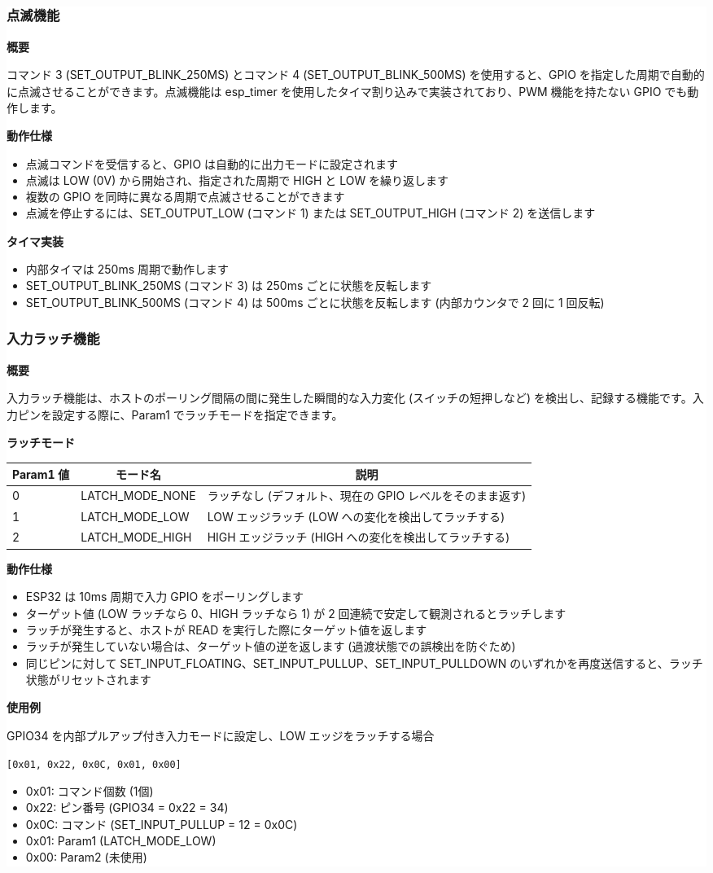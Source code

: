 ### 点滅機能

**概要**

コマンド 3 (SET_OUTPUT_BLINK_250MS) とコマンド 4 (SET_OUTPUT_BLINK_500MS) を使用すると、GPIO を指定した周期で自動的に点滅させることができます。点滅機能は esp_timer を使用したタイマ割り込みで実装されており、PWM 機能を持たない GPIO でも動作します。

**動作仕様**

- 点滅コマンドを受信すると、GPIO は自動的に出力モードに設定されます
- 点滅は LOW (0V) から開始され、指定された周期で HIGH と LOW を繰り返します
- 複数の GPIO を同時に異なる周期で点滅させることができます
- 点滅を停止するには、SET_OUTPUT_LOW (コマンド 1) または SET_OUTPUT_HIGH (コマンド 2) を送信します

**タイマ実装**

- 内部タイマは 250ms 周期で動作します
- SET_OUTPUT_BLINK_250MS (コマンド 3) は 250ms ごとに状態を反転します
- SET_OUTPUT_BLINK_500MS (コマンド 4) は 500ms ごとに状態を反転します (内部カウンタで 2 回に 1 回反転)

### 入力ラッチ機能

**概要**

入力ラッチ機能は、ホストのポーリング間隔の間に発生した瞬間的な入力変化 (スイッチの短押しなど) を検出し、記録する機能です。入力ピンを設定する際に、Param1 でラッチモードを指定できます。

**ラッチモード**

| Param1 値 | モード名 | 説明 |
|----------|---------|------|
| 0 | LATCH_MODE_NONE | ラッチなし (デフォルト、現在の GPIO レベルをそのまま返す) |
| 1 | LATCH_MODE_LOW | LOW エッジラッチ (LOW への変化を検出してラッチする) |
| 2 | LATCH_MODE_HIGH | HIGH エッジラッチ (HIGH への変化を検出してラッチする) |

**動作仕様**

- ESP32 は 10ms 周期で入力 GPIO をポーリングします
- ターゲット値 (LOW ラッチなら 0、HIGH ラッチなら 1) が 2 回連続で安定して観測されるとラッチします
- ラッチが発生すると、ホストが READ を実行した際にターゲット値を返します
- ラッチが発生していない場合は、ターゲット値の逆を返します (過渡状態での誤検出を防ぐため)
- 同じピンに対して SET_INPUT_FLOATING、SET_INPUT_PULLUP、SET_INPUT_PULLDOWN のいずれかを再度送信すると、ラッチ状態がリセットされます

**使用例**

GPIO34 を内部プルアップ付き入力モードに設定し、LOW エッジをラッチする場合

```text
[0x01, 0x22, 0x0C, 0x01, 0x00]
```

- 0x01: コマンド個数 (1個)
- 0x22: ピン番号 (GPIO34 = 0x22 = 34)
- 0x0C: コマンド (SET_INPUT_PULLUP = 12 = 0x0C)
- 0x01: Param1 (LATCH_MODE_LOW)
- 0x00: Param2 (未使用)
